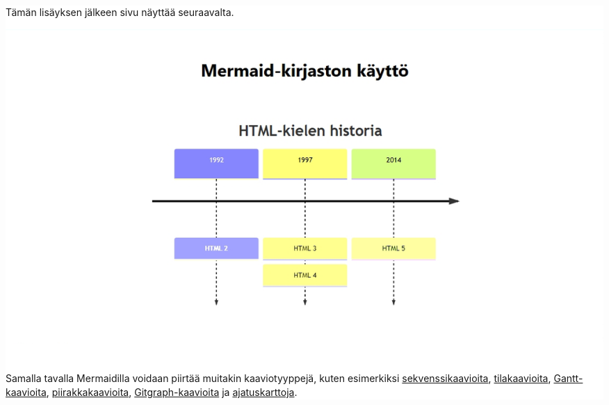 Tämän lisäyksen jälkeen sivu näyttää seuraavalta.

<div class="image">
  <img alt="Mermaid timeline-kaavio skaalattuna isommaksi." src="./mermaid-3.png" width="1110">
</div><br>

Samalla tavalla Mermaidilla voidaan piirtää muitakin kaaviotyyppejä, kuten esimerkiksi [sekvenssikaavioita](https://mermaid.js.org/syntax/sequenceDiagram.html), [tilakaavioita](https://mermaid.js.org/syntax/stateDiagram.html), [Gantt-kaavioita](https://mermaid.js.org/syntax/gantt.html), [piirakkakaavioita](https://mermaid.js.org/syntax/pie.html), [Gitgraph-kaavioita](https://mermaid.js.org/syntax/gitgraph.html) ja  [ajatuskarttoja](https://mermaid.js.org/syntax/mindmap.html).